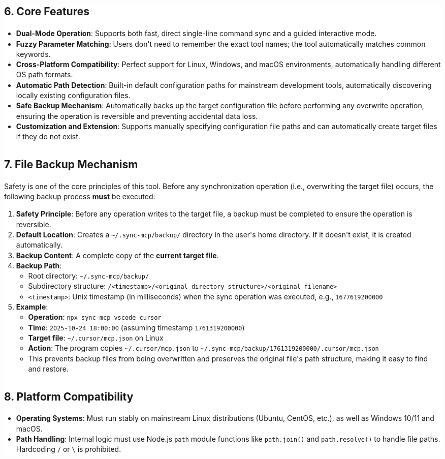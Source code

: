 ## **6. Core Features**

* **Dual-Mode Operation**: Supports both fast, direct single-line command sync and a guided interactive mode.  
* **Fuzzy Parameter Matching**: Users don't need to remember the exact tool names; the tool automatically matches common keywords.  
* **Cross-Platform Compatibility**: Perfect support for Linux, Windows, and macOS environments, automatically handling different OS path formats.  
* **Automatic Path Detection**: Built-in default configuration paths for mainstream development tools, automatically discovering locally existing configuration files.  
* **Safe Backup Mechanism**: Automatically backs up the target configuration file before performing any overwrite operation, ensuring the operation is reversible and preventing accidental data loss.  
* **Customization and Extension**: Supports manually specifying configuration file paths and can automatically create target files if they do not exist.

## **7. File Backup Mechanism**

Safety is one of the core principles of this tool. Before any synchronization operation (i.e., overwriting the target file) occurs, the following backup process **must** be executed:

1. **Safety Principle**: Before any operation writes to the target file, a backup must be completed to ensure the operation is reversible.  
2. **Default Location**: Creates a `~/.sync-mcp/backup/` directory in the user's home directory. If it doesn't exist, it is created automatically.  
3. **Backup Content**: A complete copy of the **current target file**.  
4. **Backup Path**:  
   * Root directory: `~/.sync-mcp/backup/  `
   * Subdirectory structure: `/<timestamp>/<original_directory_structure>/<original_filename>  `
   * `<timestamp>`: Unix timestamp (in milliseconds) when the sync operation was executed, e.g., `1677619200000`  
5. **Example**:  
   * **Operation**: `npx sync-mcp vscode cursor`
   * **Time**: `2025-10-24 18:00:00` (assuming timestamp `1761319200000`)  
   * **Target file**: `~/.cursor/mcp.json` on Linux  
   * **Action**: The program copies `~/.cursor/mcp.json` to `~/.sync-mcp/backup/1761319200000/.cursor/mcp.json ` 
   * This prevents backup files from being overwritten and preserves the original file's path structure, making it easy to find and restore.

## **8. Platform Compatibility**

* **Operating Systems**: Must run stably on mainstream Linux distributions (Ubuntu, CentOS, etc.), as well as Windows 10/11 and macOS.  
* **Path Handling**: Internal logic must use Node.js `path` module functions like `path.join()` and `path.resolve()` to handle file paths. Hardcoding `/` or `\` is prohibited.
